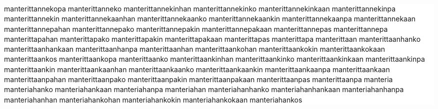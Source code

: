 manterittannekopa
manterittanneko
manterittannekinhan
manterittannekinko
manterittannekinkaan
manterittannekinpa
manterittannekin
manterittannekaanhan
manterittannekaanko
manterittannekaankin
manterittannekaanpa
manterittannekaan
manterittannepahan
manterittannepako
manterittannepakin
manterittannepakaan
manterittannepas
manterittannepa
manterittapahan
manterittapako
manterittapakin
manterittapakaan
manterittapas
manterittapa
manterittaan
manterittaanhanko
manterittaanhankaan
manterittaanhanpa
manterittaanhan
manterittaankohan
manterittaankokin
manterittaankokaan
manterittaankos
manterittaankopa
manterittaanko
manterittaankinhan
manterittaankinko
manterittaankinkaan
manterittaankinpa
manterittaankin
manterittaankaanhan
manterittaankaanko
manterittaankaankin
manterittaankaanpa
manterittaankaan
manterittaanpahan
manterittaanpako
manterittaanpakin
manterittaanpakaan
manterittaanpas
manterittaanpa
manteria
manteriahanko
manteriahankaan
manteriahanpa
manteriahan
manteriahanhanko
manteriahanhankaan
manteriahanhanpa
manteriahanhan
manteriahankohan
manteriahankokin
manteriahankokaan
manteriahankos